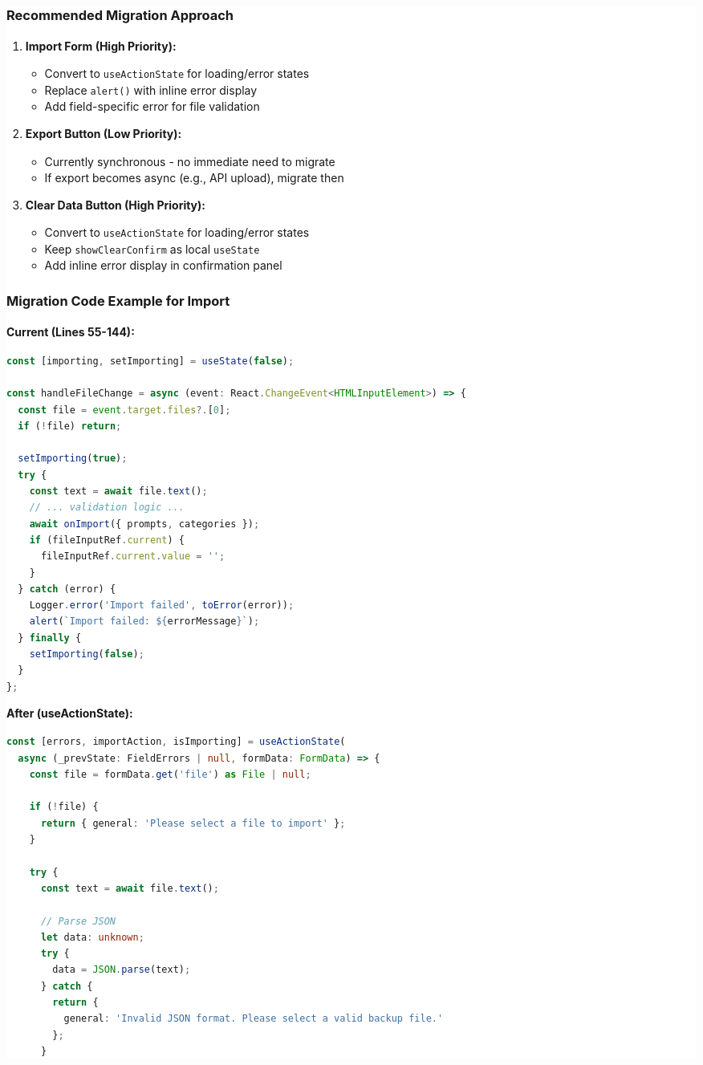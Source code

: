 ### Recommended Migration Approach

1. **Import Form (High Priority):**
   - Convert to `useActionState` for loading/error states
   - Replace `alert()` with inline error display
   - Add field-specific error for file validation

2. **Export Button (Low Priority):**
   - Currently synchronous - no immediate need to migrate
   - If export becomes async (e.g., API upload), migrate then

3. **Clear Data Button (High Priority):**
   - Convert to `useActionState` for loading/error states
   - Keep `showClearConfirm` as local `useState`
   - Add inline error display in confirmation panel

### Migration Code Example for Import

**Current (Lines 55-144):**
```typescript
const [importing, setImporting] = useState(false);

const handleFileChange = async (event: React.ChangeEvent<HTMLInputElement>) => {
  const file = event.target.files?.[0];
  if (!file) return;

  setImporting(true);
  try {
    const text = await file.text();
    // ... validation logic ...
    await onImport({ prompts, categories });
    if (fileInputRef.current) {
      fileInputRef.current.value = '';
    }
  } catch (error) {
    Logger.error('Import failed', toError(error));
    alert(`Import failed: ${errorMessage}`);
  } finally {
    setImporting(false);
  }
};
```

**After (useActionState):**
```typescript
const [errors, importAction, isImporting] = useActionState(
  async (_prevState: FieldErrors | null, formData: FormData) => {
    const file = formData.get('file') as File | null;

    if (!file) {
      return { general: 'Please select a file to import' };
    }

    try {
      const text = await file.text();

      // Parse JSON
      let data: unknown;
      try {
        data = JSON.parse(text);
      } catch {
        return {
          general: 'Invalid JSON format. Please select a valid backup file.'
        };
      }
```